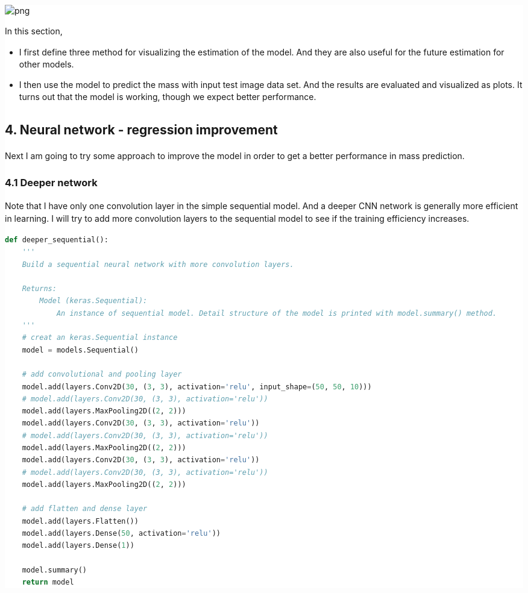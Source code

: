 ![png](https://jizhaoqin.github.io/assets/images/post/CNN/Jizhao_code_15_3.png)

In this section,

- I first define three method for visualizing the estimation of the model. And they are also useful for the future estimation for other models.

- I then use the model to predict the mass with input test image data set. And the results are evaluated and visualized as plots. It turns out that the model is working, though we expect better performance.

## 4. Neural network - regression improvement

Next I am going to try some approach to improve the model in order to get a better performance in mass prediction.

### 4.1 Deeper network

Note that I have only one convolution layer in the simple sequential model. And a deeper CNN network is generally more efficient in learning. I will try to add more convolution layers to the sequential model to see if the training efficiency increases.

```python
def deeper_sequential():
    '''
    Build a sequential neural network with more convolution layers.

    Returns:
        Model (keras.Sequential):
            An instance of sequential model. Detail structure of the model is printed with model.summary() method.
    '''
    # creat an keras.Sequential instance 
    model = models.Sequential()
    
    # add convolutional and pooling layer
    model.add(layers.Conv2D(30, (3, 3), activation='relu', input_shape=(50, 50, 10)))
    # model.add(layers.Conv2D(30, (3, 3), activation='relu'))
    model.add(layers.MaxPooling2D((2, 2)))
    model.add(layers.Conv2D(30, (3, 3), activation='relu'))
    # model.add(layers.Conv2D(30, (3, 3), activation='relu'))
    model.add(layers.MaxPooling2D((2, 2)))
    model.add(layers.Conv2D(30, (3, 3), activation='relu'))
    # model.add(layers.Conv2D(30, (3, 3), activation='relu'))
    model.add(layers.MaxPooling2D((2, 2)))
    
    # add flatten and dense layer
    model.add(layers.Flatten())
    model.add(layers.Dense(50, activation='relu'))
    model.add(layers.Dense(1))
    
    model.summary()
    return model
```
